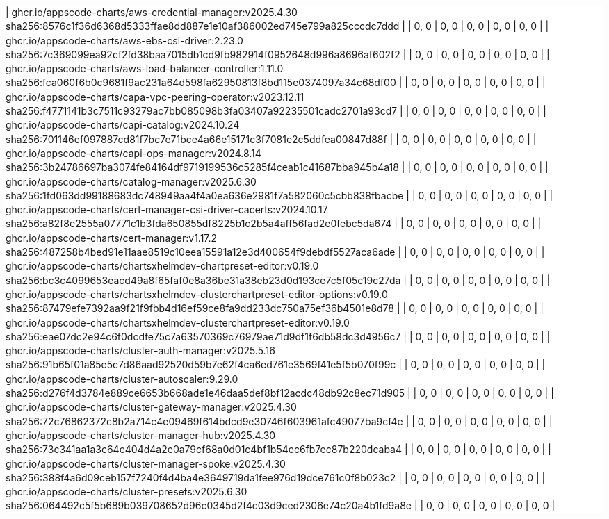 | ghcr.io/appscode-charts/aws-credential-manager:v2025.4.30<br>sha256:8576c1f36d6368d5333ffae8dd887e1e10af386002ed745e799a825cccdc7ddd                                      |                             | 0, 0                    | 0, 0                | 0, 0                  | 0, 0               | 0, 0                   |
| ghcr.io/appscode-charts/aws-ebs-csi-driver:2.23.0<br>sha256:7c369099ea92cf2fd38baa7015db1cd9fb982914f0952648d996a8696af602f2                                              |                             | 0, 0                    | 0, 0                | 0, 0                  | 0, 0               | 0, 0                   |
| ghcr.io/appscode-charts/aws-load-balancer-controller:1.11.0<br>sha256:fca060f6b0c9681f9ac231a64d598fa62950813f8bd115e0374097a34c68df00                                    |                             | 0, 0                    | 0, 0                | 0, 0                  | 0, 0               | 0, 0                   |
| ghcr.io/appscode-charts/capa-vpc-peering-operator:v2023.12.11<br>sha256:f4771141b3c7511c93279ac7bb085098b3fa03407a92235501cadc2701a93cd7                                  |                             | 0, 0                    | 0, 0                | 0, 0                  | 0, 0               | 0, 0                   |
| ghcr.io/appscode-charts/capi-catalog:v2024.10.24<br>sha256:701146ef097887cd81f7bc7e71bce4a66e15171c3f7081e2c5ddfea00847d88f                                               |                             | 0, 0                    | 0, 0                | 0, 0                  | 0, 0               | 0, 0                   |
| ghcr.io/appscode-charts/capi-ops-manager:v2024.8.14<br>sha256:3b24786697ba3074fe84164df9719199536c5285f4ceab1c41687bba945b4a18                                            |                             | 0, 0                    | 0, 0                | 0, 0                  | 0, 0               | 0, 0                   |
| ghcr.io/appscode-charts/catalog-manager:v2025.6.30<br>sha256:1fd063dd99188683dc748949aa4f4a0ea636e2981f7a582060c5cbb838fbacbe                                             |                             | 0, 0                    | 0, 0                | 0, 0                  | 0, 0               | 0, 0                   |
| ghcr.io/appscode-charts/cert-manager-csi-driver-cacerts:v2024.10.17<br>sha256:a82f8e2555a07771c1b3fda650855df8225b1c2b5a4aff56fad2e0febc5da674                            |                             | 0, 0                    | 0, 0                | 0, 0                  | 0, 0               | 0, 0                   |
| ghcr.io/appscode-charts/cert-manager:v1.17.2<br>sha256:487258b4bed91e11aae8519c10eea15591a12e3d400654f9debdf5527aca6ade                                                   |                             | 0, 0                    | 0, 0                | 0, 0                  | 0, 0               | 0, 0                   |
| ghcr.io/appscode-charts/chartsxhelmdev-chartpreset-editor:v0.19.0<br>sha256:bc3c4099653eacd49a8f65faf0e8a36be31a38eb23d0d193ce7c5f05c19c27da                              |                             | 0, 0                    | 0, 0                | 0, 0                  | 0, 0               | 0, 0                   |
| ghcr.io/appscode-charts/chartsxhelmdev-clusterchartpreset-editor-options:v0.19.0<br>sha256:87479efe7392aa9f21f9fbb4d16ef59ce8fa9dd233dc750a75ef36b4501e8d78               |                             | 0, 0                    | 0, 0                | 0, 0                  | 0, 0               | 0, 0                   |
| ghcr.io/appscode-charts/chartsxhelmdev-clusterchartpreset-editor:v0.19.0<br>sha256:eae07dc2e94c6f0dcdfe75c7a63570369c76979ae71d9df1f6db58dc3d4956c7                       |                             | 0, 0                    | 0, 0                | 0, 0                  | 0, 0               | 0, 0                   |
| ghcr.io/appscode-charts/cluster-auth-manager:v2025.5.16<br>sha256:91b65f01a85e5c7d86aad92520d59b7e62f4ca6ed761e3569f41e5f5b070f99c                                        |                             | 0, 0                    | 0, 0                | 0, 0                  | 0, 0               | 0, 0                   |
| ghcr.io/appscode-charts/cluster-autoscaler:9.29.0<br>sha256:d276f4d3784e889ce6653b668ade1e46daa5def8bf12acdc48db92c8ec71d905                                              |                             | 0, 0                    | 0, 0                | 0, 0                  | 0, 0               | 0, 0                   |
| ghcr.io/appscode-charts/cluster-gateway-manager:v2025.4.30<br>sha256:72c76862372c8b2a714c4e09469f614bdcd9e30746f603961afc49077ba9cf4e                                     |                             | 0, 0                    | 0, 0                | 0, 0                  | 0, 0               | 0, 0                   |
| ghcr.io/appscode-charts/cluster-manager-hub:v2025.4.30<br>sha256:73c341aa1a3c64e404d4a2e0a79cf68a0d01c4bf1b54ec6fb7ec87b220dcaba4                                         |                             | 0, 0                    | 0, 0                | 0, 0                  | 0, 0               | 0, 0                   |
| ghcr.io/appscode-charts/cluster-manager-spoke:v2025.4.30<br>sha256:388f4a6d09ceb157f7240f4d4ba4e3649719da1fee976d19dce761c0f8b023c2                                       |                             | 0, 0                    | 0, 0                | 0, 0                  | 0, 0               | 0, 0                   |
| ghcr.io/appscode-charts/cluster-presets:v2025.6.30<br>sha256:064492c5f5b689b039708652d96c0345d2f4c03d9ced2306e74c20a4b1fd9a8e                                             |                             | 0, 0                    | 0, 0                | 0, 0                  | 0, 0               | 0, 0                   |